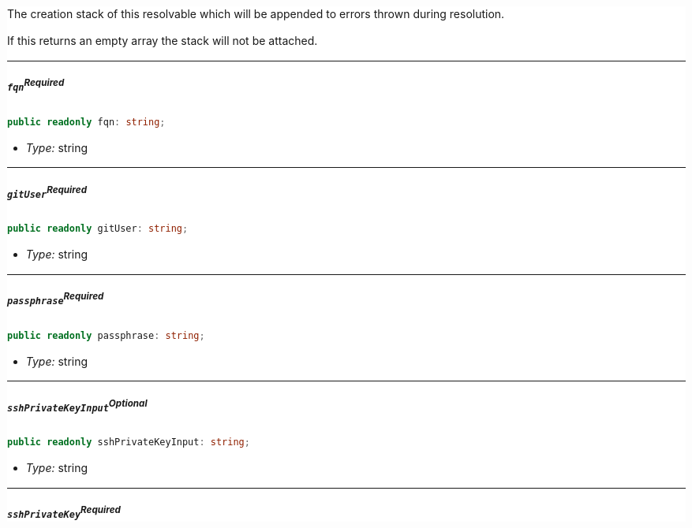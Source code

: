The creation stack of this resolvable which will be appended to errors thrown during resolution.

If this returns an empty array the stack will not be attached.

---

##### `fqn`<sup>Required</sup> <a name="fqn" id="@cdktf/provider-waypoint.dataWaypointProject.DataWaypointProjectGitAuthSshOutputReference.property.fqn"></a>

```typescript
public readonly fqn: string;
```

- *Type:* string

---

##### `gitUser`<sup>Required</sup> <a name="gitUser" id="@cdktf/provider-waypoint.dataWaypointProject.DataWaypointProjectGitAuthSshOutputReference.property.gitUser"></a>

```typescript
public readonly gitUser: string;
```

- *Type:* string

---

##### `passphrase`<sup>Required</sup> <a name="passphrase" id="@cdktf/provider-waypoint.dataWaypointProject.DataWaypointProjectGitAuthSshOutputReference.property.passphrase"></a>

```typescript
public readonly passphrase: string;
```

- *Type:* string

---

##### `sshPrivateKeyInput`<sup>Optional</sup> <a name="sshPrivateKeyInput" id="@cdktf/provider-waypoint.dataWaypointProject.DataWaypointProjectGitAuthSshOutputReference.property.sshPrivateKeyInput"></a>

```typescript
public readonly sshPrivateKeyInput: string;
```

- *Type:* string

---

##### `sshPrivateKey`<sup>Required</sup> <a name="sshPrivateKey" id="@cdktf/provider-waypoint.dataWaypointProject.DataWaypointProjectGitAuthSshOutputReference.property.sshPrivateKey"></a>
